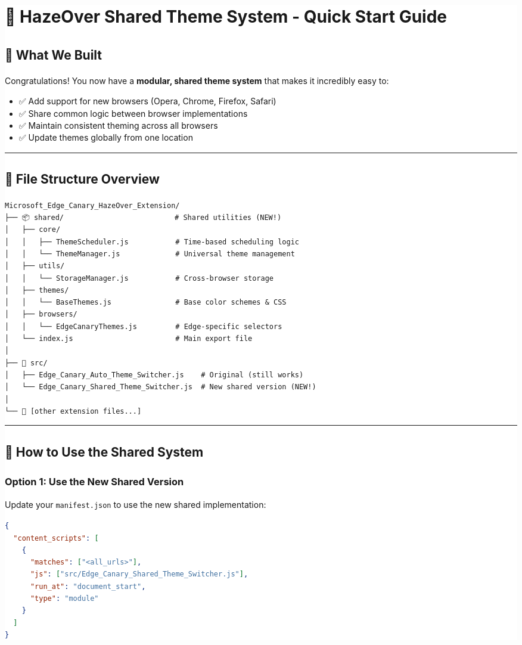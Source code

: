 # 🎨 HazeOver Shared Theme System - Quick Start Guide

## **🎯 What We Built**

Congratulations! You now have a **modular, shared theme system** that makes it incredibly easy to:
- ✅ Add support for new browsers (Opera, Chrome, Firefox, Safari)
- ✅ Share common logic between browser implementations
- ✅ Maintain consistent theming across all browsers
- ✅ Update themes globally from one location

---

## **📁 File Structure Overview**

```
Microsoft_Edge_Canary_HazeOver_Extension/
├── 📦 shared/                          # Shared utilities (NEW!)
│   ├── core/
│   │   ├── ThemeScheduler.js           # Time-based scheduling logic
│   │   └── ThemeManager.js             # Universal theme management
│   ├── utils/
│   │   └── StorageManager.js           # Cross-browser storage
│   ├── themes/
│   │   └── BaseThemes.js               # Base color schemes & CSS
│   ├── browsers/
│   │   └── EdgeCanaryThemes.js         # Edge-specific selectors
│   └── index.js                        # Main export file
│
├── 📱 src/
│   ├── Edge_Canary_Auto_Theme_Switcher.js    # Original (still works)
│   └── Edge_Canary_Shared_Theme_Switcher.js  # New shared version (NEW!)
│
└── 📄 [other extension files...]
```

---

## **🚀 How to Use the Shared System**

### **Option 1: Use the New Shared Version**

Update your `manifest.json` to use the new shared implementation:

```json
{
  "content_scripts": [
    {
      "matches": ["<all_urls>"],
      "js": ["src/Edge_Canary_Shared_Theme_Switcher.js"],
      "run_at": "document_start",
      "type": "module"
    }
  ]
}
```
